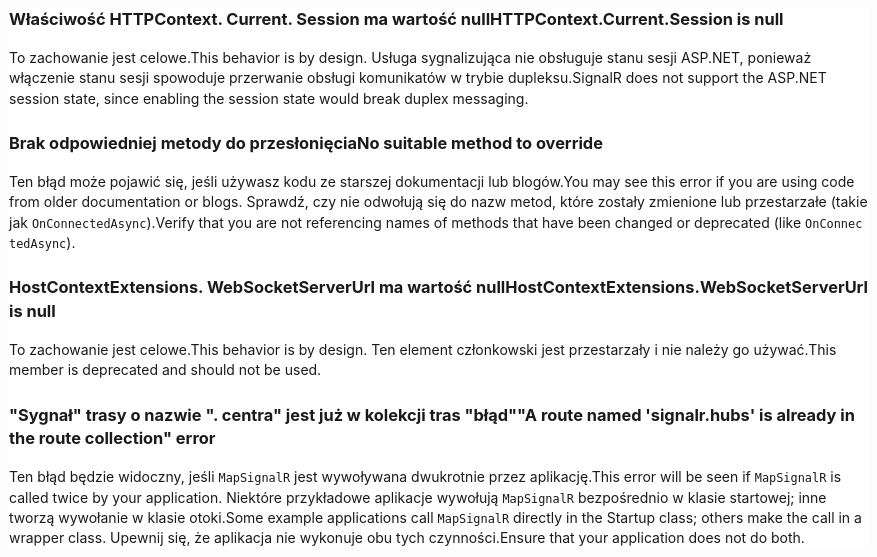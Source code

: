 ### <a name="httpcontextcurrentsession-is-null"></a><span data-ttu-id="1c126-299">Właściwość HTTPContext. Current. Session ma wartość null</span><span class="sxs-lookup"><span data-stu-id="1c126-299">HTTPContext.Current.Session is null</span></span>

<span data-ttu-id="1c126-300">To zachowanie jest celowe.</span><span class="sxs-lookup"><span data-stu-id="1c126-300">This behavior is by design.</span></span> <span data-ttu-id="1c126-301">Usługa sygnalizująca nie obsługuje stanu sesji ASP.NET, ponieważ włączenie stanu sesji spowoduje przerwanie obsługi komunikatów w trybie dupleksu.</span><span class="sxs-lookup"><span data-stu-id="1c126-301">SignalR does not support the ASP.NET session state, since enabling the session state would break duplex messaging.</span></span>

### <a name="no-suitable-method-to-override"></a><span data-ttu-id="1c126-302">Brak odpowiedniej metody do przesłonięcia</span><span class="sxs-lookup"><span data-stu-id="1c126-302">No suitable method to override</span></span>

<span data-ttu-id="1c126-303">Ten błąd może pojawić się, jeśli używasz kodu ze starszej dokumentacji lub blogów.</span><span class="sxs-lookup"><span data-stu-id="1c126-303">You may see this error if you are using code from older documentation or blogs.</span></span> <span data-ttu-id="1c126-304">Sprawdź, czy nie odwołują się do nazw metod, które zostały zmienione lub przestarzałe (takie jak `OnConnectedAsync`).</span><span class="sxs-lookup"><span data-stu-id="1c126-304">Verify that you are not referencing names of methods that have been changed or deprecated (like `OnConnectedAsync`).</span></span>

### <a name="hostcontextextensionswebsocketserverurl-is-null"></a><span data-ttu-id="1c126-305">HostContextExtensions. WebSocketServerUrl ma wartość null</span><span class="sxs-lookup"><span data-stu-id="1c126-305">HostContextExtensions.WebSocketServerUrl is null</span></span>

<span data-ttu-id="1c126-306">To zachowanie jest celowe.</span><span class="sxs-lookup"><span data-stu-id="1c126-306">This behavior is by design.</span></span> <span data-ttu-id="1c126-307">Ten element członkowski jest przestarzały i nie należy go używać.</span><span class="sxs-lookup"><span data-stu-id="1c126-307">This member is deprecated and should not be used.</span></span>

### <a name="a-route-named-signalrhubs-is-already-in-the-route-collection-error"></a><span data-ttu-id="1c126-308">"Sygnał" trasy o nazwie ". centra" jest już w kolekcji tras "błąd"</span><span class="sxs-lookup"><span data-stu-id="1c126-308">"A route named 'signalr.hubs' is already in the route collection" error</span></span>

<span data-ttu-id="1c126-309">Ten błąd będzie widoczny, jeśli `MapSignalR` jest wywoływana dwukrotnie przez aplikację.</span><span class="sxs-lookup"><span data-stu-id="1c126-309">This error will be seen if `MapSignalR` is called twice by your application.</span></span> <span data-ttu-id="1c126-310">Niektóre przykładowe aplikacje wywołują `MapSignalR` bezpośrednio w klasie startowej; inne tworzą wywołanie w klasie otoki.</span><span class="sxs-lookup"><span data-stu-id="1c126-310">Some example applications call `MapSignalR` directly in the Startup class; others make the call in a wrapper class.</span></span> <span data-ttu-id="1c126-311">Upewnij się, że aplikacja nie wykonuje obu tych czynności.</span><span class="sxs-lookup"><span data-stu-id="1c126-311">Ensure that your application does not do both.</span></span>
